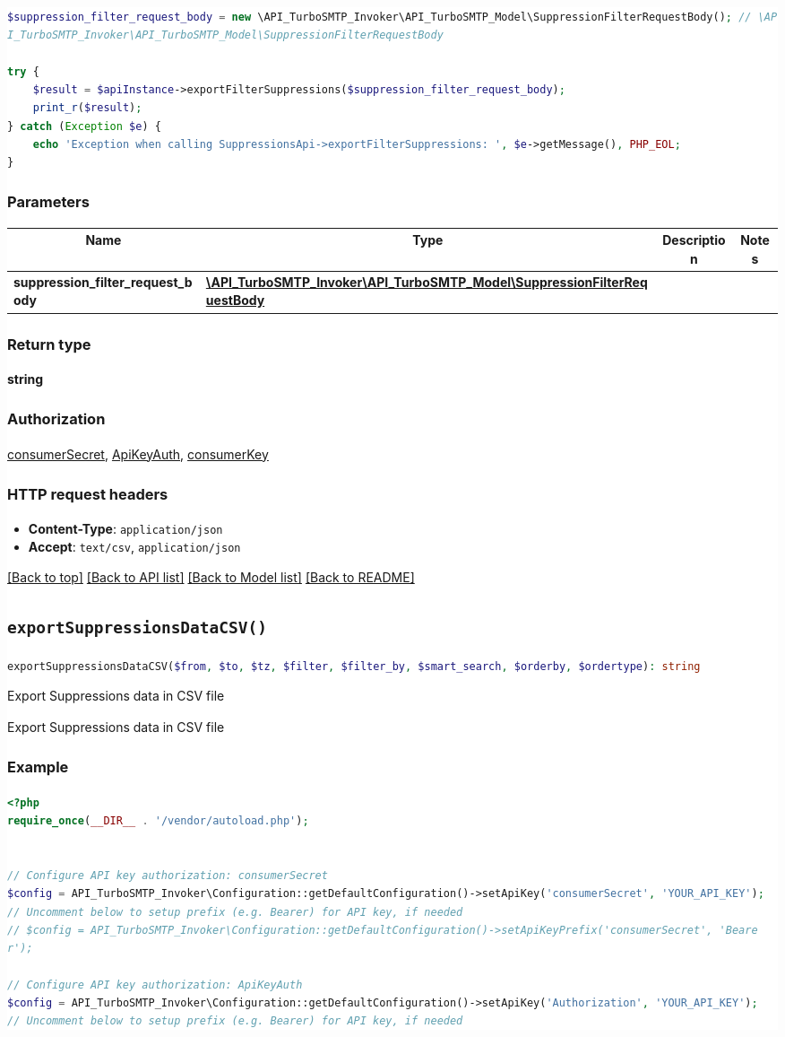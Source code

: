 ```php
$suppression_filter_request_body = new \API_TurboSMTP_Invoker\API_TurboSMTP_Model\SuppressionFilterRequestBody(); // \API_TurboSMTP_Invoker\API_TurboSMTP_Model\SuppressionFilterRequestBody

try {
    $result = $apiInstance->exportFilterSuppressions($suppression_filter_request_body);
    print_r($result);
} catch (Exception $e) {
    echo 'Exception when calling SuppressionsApi->exportFilterSuppressions: ', $e->getMessage(), PHP_EOL;
}
```

### Parameters

| Name | Type | Description  | Notes |
| ------------- | ------------- | ------------- | ------------- |
| **suppression_filter_request_body** | [**\API_TurboSMTP_Invoker\API_TurboSMTP_Model\SuppressionFilterRequestBody**](../Model/SuppressionFilterRequestBody.md)|  | |

### Return type

**string**

### Authorization

[consumerSecret](../../README.md#consumerSecret), [ApiKeyAuth](../../README.md#ApiKeyAuth), [consumerKey](../../README.md#consumerKey)

### HTTP request headers

- **Content-Type**: `application/json`
- **Accept**: `text/csv`, `application/json`

[[Back to top]](#) [[Back to API list]](../../README.md#endpoints)
[[Back to Model list]](../../README.md#models)
[[Back to README]](../../README.md)

## `exportSuppressionsDataCSV()`

```php
exportSuppressionsDataCSV($from, $to, $tz, $filter, $filter_by, $smart_search, $orderby, $ordertype): string
```

Export Suppressions data in CSV file

Export Suppressions data in CSV file

### Example

```php
<?php
require_once(__DIR__ . '/vendor/autoload.php');


// Configure API key authorization: consumerSecret
$config = API_TurboSMTP_Invoker\Configuration::getDefaultConfiguration()->setApiKey('consumerSecret', 'YOUR_API_KEY');
// Uncomment below to setup prefix (e.g. Bearer) for API key, if needed
// $config = API_TurboSMTP_Invoker\Configuration::getDefaultConfiguration()->setApiKeyPrefix('consumerSecret', 'Bearer');

// Configure API key authorization: ApiKeyAuth
$config = API_TurboSMTP_Invoker\Configuration::getDefaultConfiguration()->setApiKey('Authorization', 'YOUR_API_KEY');
// Uncomment below to setup prefix (e.g. Bearer) for API key, if needed
```